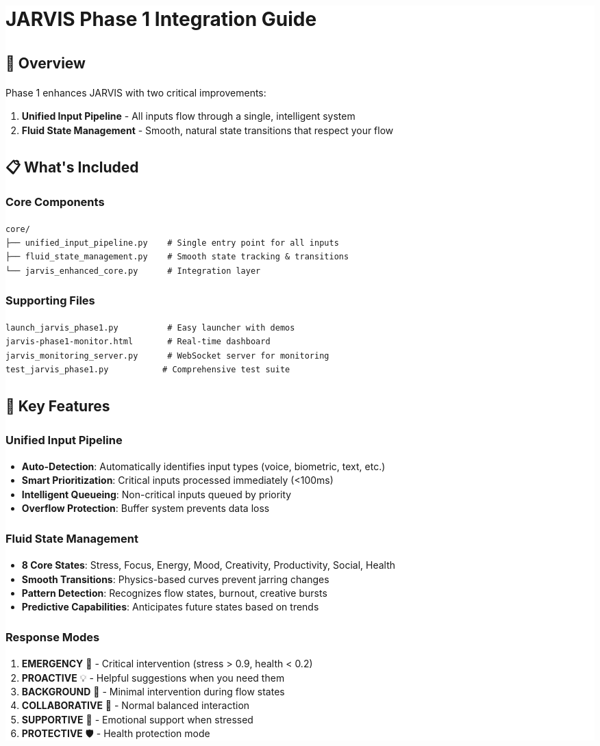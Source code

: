 # JARVIS Phase 1 Integration Guide

## 🚀 Overview

Phase 1 enhances JARVIS with two critical improvements:

1. **Unified Input Pipeline** - All inputs flow through a single, intelligent system
2. **Fluid State Management** - Smooth, natural state transitions that respect your flow

## 📋 What's Included

### Core Components

```
core/
├── unified_input_pipeline.py    # Single entry point for all inputs
├── fluid_state_management.py    # Smooth state tracking & transitions
└── jarvis_enhanced_core.py      # Integration layer
```

### Supporting Files

```
launch_jarvis_phase1.py          # Easy launcher with demos
jarvis-phase1-monitor.html       # Real-time dashboard
jarvis_monitoring_server.py      # WebSocket server for monitoring
test_jarvis_phase1.py           # Comprehensive test suite
```

## 🎯 Key Features

### Unified Input Pipeline

- **Auto-Detection**: Automatically identifies input types (voice, biometric, text, etc.)
- **Smart Prioritization**: Critical inputs processed immediately (<100ms)
- **Intelligent Queueing**: Non-critical inputs queued by priority
- **Overflow Protection**: Buffer system prevents data loss

### Fluid State Management

- **8 Core States**: Stress, Focus, Energy, Mood, Creativity, Productivity, Social, Health
- **Smooth Transitions**: Physics-based curves prevent jarring changes
- **Pattern Detection**: Recognizes flow states, burnout, creative bursts
- **Predictive Capabilities**: Anticipates future states based on trends

### Response Modes

1. **EMERGENCY** 🚨 - Critical intervention (stress > 0.9, health < 0.2)
2. **PROACTIVE** 💡 - Helpful suggestions when you need them
3. **BACKGROUND** 🌙 - Minimal intervention during flow states
4. **COLLABORATIVE** 🤝 - Normal balanced interaction
5. **SUPPORTIVE** 🤗 - Emotional support when stressed
6. **PROTECTIVE** 🛡️ - Health protection mode
